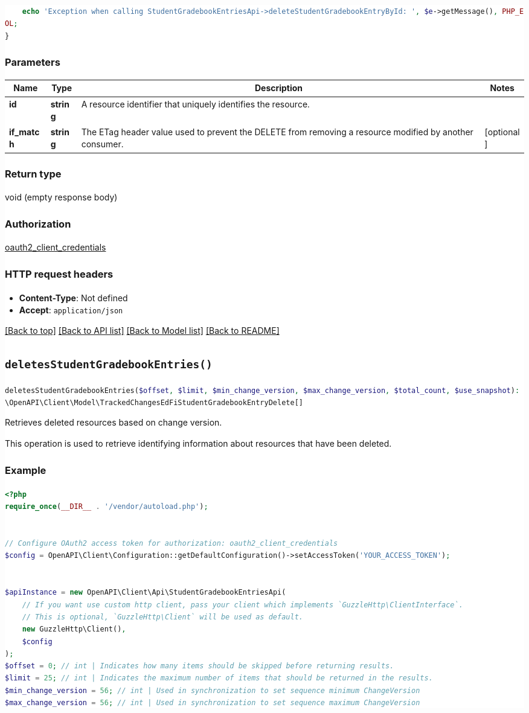 ```php
    echo 'Exception when calling StudentGradebookEntriesApi->deleteStudentGradebookEntryById: ', $e->getMessage(), PHP_EOL;
}
```

### Parameters

Name | Type | Description  | Notes
------------- | ------------- | ------------- | -------------
 **id** | **string**| A resource identifier that uniquely identifies the resource. |
 **if_match** | **string**| The ETag header value used to prevent the DELETE from removing a resource modified by another consumer. | [optional]

### Return type

void (empty response body)

### Authorization

[oauth2_client_credentials](../../README.md#oauth2_client_credentials)

### HTTP request headers

- **Content-Type**: Not defined
- **Accept**: `application/json`

[[Back to top]](#) [[Back to API list]](../../README.md#endpoints)
[[Back to Model list]](../../README.md#models)
[[Back to README]](../../README.md)

## `deletesStudentGradebookEntries()`

```php
deletesStudentGradebookEntries($offset, $limit, $min_change_version, $max_change_version, $total_count, $use_snapshot): \OpenAPI\Client\Model\TrackedChangesEdFiStudentGradebookEntryDelete[]
```

Retrieves deleted resources based on change version.

This operation is used to retrieve identifying information about resources that have been deleted.

### Example

```php
<?php
require_once(__DIR__ . '/vendor/autoload.php');


// Configure OAuth2 access token for authorization: oauth2_client_credentials
$config = OpenAPI\Client\Configuration::getDefaultConfiguration()->setAccessToken('YOUR_ACCESS_TOKEN');


$apiInstance = new OpenAPI\Client\Api\StudentGradebookEntriesApi(
    // If you want use custom http client, pass your client which implements `GuzzleHttp\ClientInterface`.
    // This is optional, `GuzzleHttp\Client` will be used as default.
    new GuzzleHttp\Client(),
    $config
);
$offset = 0; // int | Indicates how many items should be skipped before returning results.
$limit = 25; // int | Indicates the maximum number of items that should be returned in the results.
$min_change_version = 56; // int | Used in synchronization to set sequence minimum ChangeVersion
$max_change_version = 56; // int | Used in synchronization to set sequence maximum ChangeVersion
```